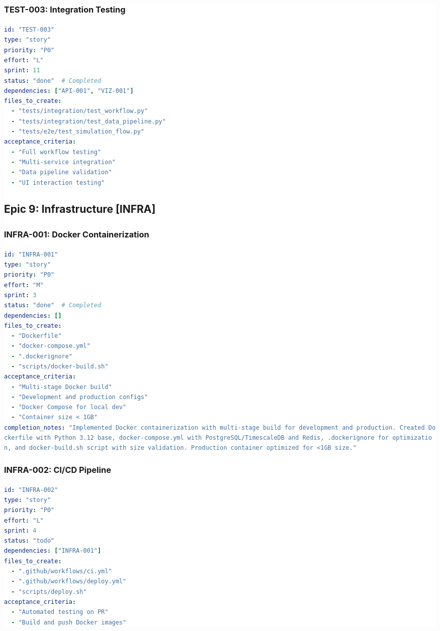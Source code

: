 ### TEST-003: Integration Testing
```yaml
id: "TEST-003"
type: "story"
priority: "P0"
effort: "L"
sprint: 11
status: "done"  # Completed
dependencies: ["API-001", "VIZ-001"]
files_to_create:
  - "tests/integration/test_workflow.py"
  - "tests/integration/test_data_pipeline.py"
  - "tests/e2e/test_simulation_flow.py"
acceptance_criteria:
  - "Full workflow testing"
  - "Multi-service integration"
  - "Data pipeline validation"
  - "UI interaction testing"
```

## Epic 9: Infrastructure [INFRA]

### INFRA-001: Docker Containerization
```yaml
id: "INFRA-001"
type: "story"
priority: "P0"
effort: "M"
sprint: 3
status: "done"  # Completed
dependencies: []
files_to_create:
  - "Dockerfile"
  - "docker-compose.yml"
  - ".dockerignore"
  - "scripts/docker-build.sh"
acceptance_criteria:
  - "Multi-stage Docker build"
  - "Development and production configs"
  - "Docker Compose for local dev"
  - "Container size < 1GB"
completion_notes: "Implemented Docker containerization with multi-stage build for development and production. Created Dockerfile with Python 3.12 base, docker-compose.yml with PostgreSQL/TimescaleDB and Redis, .dockerignore for optimization, and docker-build.sh script with size validation. Production container optimized for <1GB size."
```

### INFRA-002: CI/CD Pipeline
```yaml
id: "INFRA-002"
type: "story"
priority: "P0"
effort: "L"
sprint: 4
status: "todo"
dependencies: ["INFRA-001"]
files_to_create:
  - ".github/workflows/ci.yml"
  - ".github/workflows/deploy.yml"
  - "scripts/deploy.sh"
acceptance_criteria:
  - "Automated testing on PR"
  - "Build and push Docker images"
```